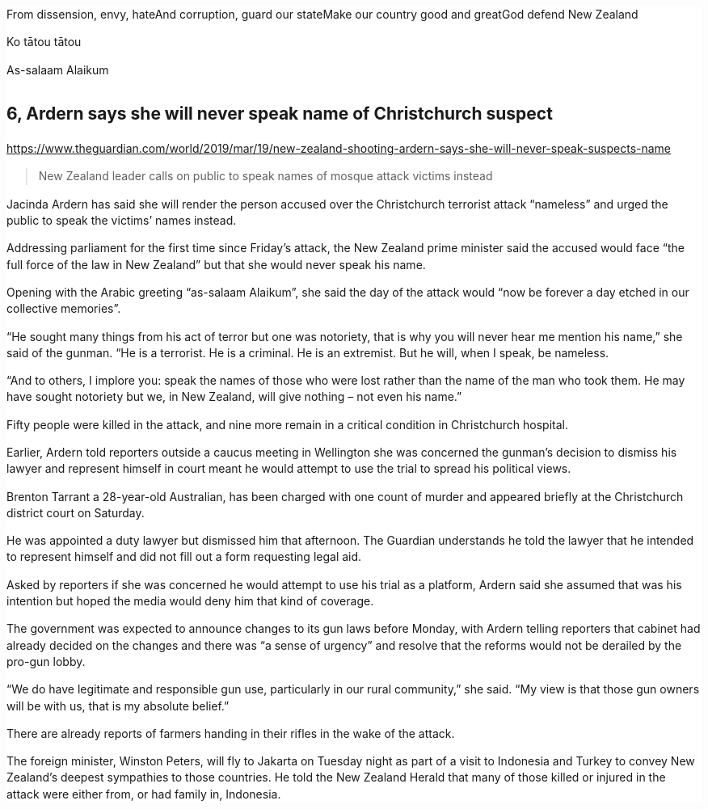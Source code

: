 From dissension, envy, hateAnd corruption, guard our stateMake our country good and greatGod defend New Zealand

Ko tātou tātou

As-salaam Alaikum

## 6, Ardern says she will never speak name of Christchurch suspect

https://www.theguardian.com/world/2019/mar/19/new-zealand-shooting-ardern-says-she-will-never-speak-suspects-name

> New Zealand leader calls on public to speak names of mosque attack victims instead

Jacinda Ardern has said she will render the person accused over the Christchurch terrorist attack “nameless” and urged the public to speak the victims’ names instead.

Addressing parliament for the first time since Friday’s attack, the New Zealand prime minister said the accused would face “the full force of the law in New Zealand” but that she would never speak his name.

Opening with the Arabic greeting “as-salaam Alaikum”, she said the day of the attack would “now be forever a day etched in our collective memories”.

“He sought many things from his act of terror but one was notoriety, that is why you will never hear me mention his name,” she said of the gunman. “He is a terrorist. He is a criminal. He is an extremist. But he will, when I speak, be nameless.

“And to others, I implore you: speak the names of those who were lost rather than the name of the man who took them. He may have sought notoriety but we, in New Zealand, will give nothing – not even his name.”

Fifty people were killed in the attack, and nine more remain in a critical condition in Christchurch hospital.

Earlier, Ardern told reporters outside a caucus meeting in Wellington she was concerned the gunman’s decision to dismiss his lawyer and represent himself in court meant he would attempt to use the trial to spread his political views.

Brenton Tarrant a 28-year-old Australian, has been charged with one count of murder and appeared briefly at the Christchurch district court on Saturday.

He was appointed a duty lawyer but dismissed him that afternoon. The Guardian understands he told the lawyer that he intended to represent himself and did not fill out a form requesting legal aid.

Asked by reporters if she was concerned he would attempt to use his trial as a platform, Ardern said she assumed that was his intention but hoped the media would deny him that kind of coverage.

The government was expected to announce changes to its gun laws before Monday, with Ardern telling reporters that cabinet had already decided on the changes and there was “a sense of urgency” and resolve that the reforms would not be derailed by the pro-gun lobby.

“We do have legitimate and responsible gun use, particularly in our rural community,” she said. “My view is that those gun owners will be with us, that is my absolute belief.”

There are already reports of farmers handing in their rifles in the wake of the attack.

The foreign minister, Winston Peters, will fly to Jakarta on Tuesday night as part of a visit to Indonesia and Turkey to convey New Zealand’s deepest sympathies to those countries. He told the New Zealand Herald that many of those killed or injured in the attack were either from, or had family in, Indonesia.
